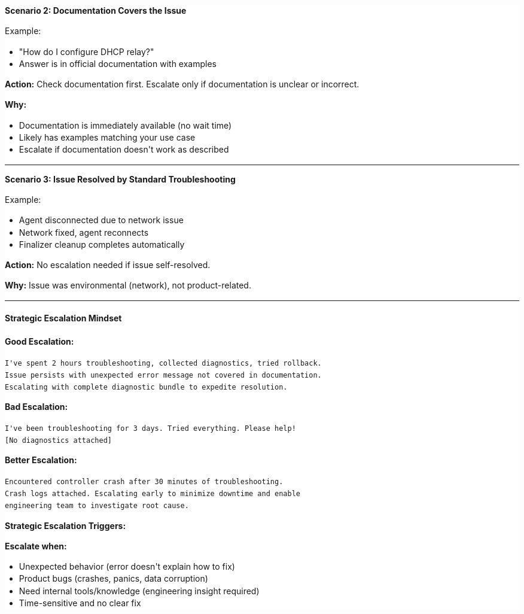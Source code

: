 
**Scenario 2: Documentation Covers the Issue**

Example:
- "How do I configure DHCP relay?"
- Answer is in official documentation with examples

**Action:** Check documentation first. Escalate only if documentation is unclear or incorrect.

**Why:**
- Documentation is immediately available (no wait time)
- Likely has examples matching your use case
- Escalate if documentation doesn't work as described

---

**Scenario 3: Issue Resolved by Standard Troubleshooting**

Example:
- Agent disconnected due to network issue
- Network fixed, agent reconnects
- Finalizer cleanup completes automatically

**Action:** No escalation needed if issue self-resolved.

**Why:** Issue was environmental (network), not product-related.

---

#### Strategic Escalation Mindset

**Good Escalation:**
```
I've spent 2 hours troubleshooting, collected diagnostics, tried rollback.
Issue persists with unexpected error message not covered in documentation.
Escalating with complete diagnostic bundle to expedite resolution.
```

**Bad Escalation:**
```
I've been troubleshooting for 3 days. Tried everything. Please help!
[No diagnostics attached]
```

**Better Escalation:**
```
Encountered controller crash after 30 minutes of troubleshooting.
Crash logs attached. Escalating early to minimize downtime and enable
engineering team to investigate root cause.
```

**Strategic Escalation Triggers:**

**Escalate when:**
- Unexpected behavior (error doesn't explain how to fix)
- Product bugs (crashes, panics, data corruption)
- Need internal tools/knowledge (engineering insight required)
- Time-sensitive and no clear fix
